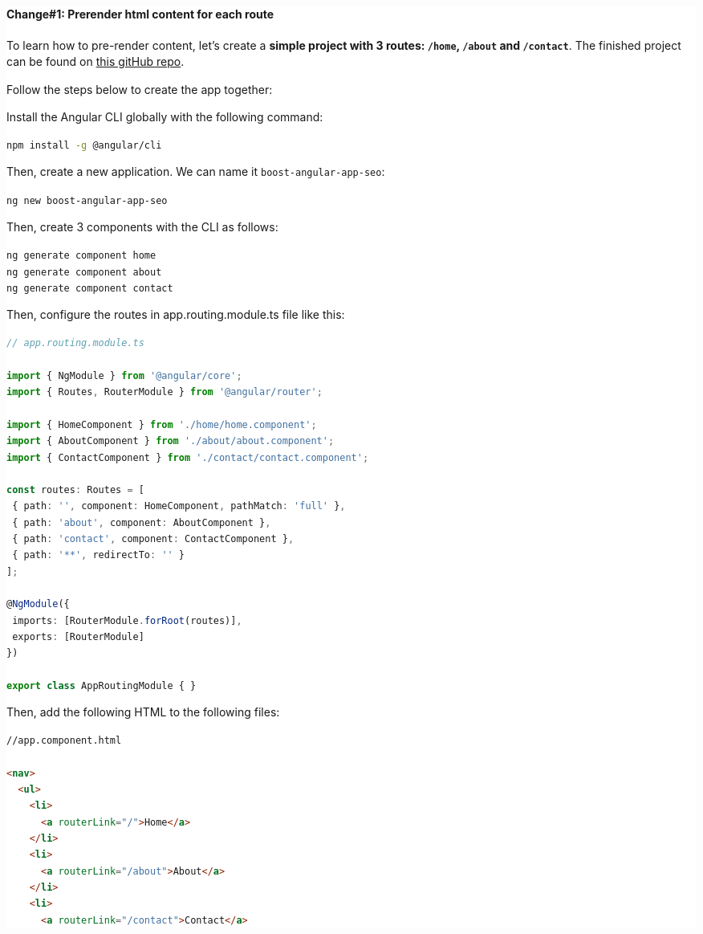 #### **Change#1: Prerender html content for each route**

To learn how to pre-render content, let’s create a **simple project with 3 routes: `/home`, `/about` and `/contact`**. The finished project can be found on [this gitHub repo]( https://github.com/estebanmunchjones2019/boost-angular-app-seo).

Follow the steps below to create the app together:

Install the Angular CLI globally with the following command:

```bash
npm install -g @angular/cli
```

Then, create a new application. We can name it `boost-angular-app-seo`:

```bash
ng new boost-angular-app-seo
```

Then, create 3 components with the CLI as follows:

```bash
ng generate component home
ng generate component about
ng generate component contact
```

Then, configure the routes in app.routing.module.ts file like this:

````typescript
// app.routing.module.ts

import { NgModule } from '@angular/core';
import { Routes, RouterModule } from '@angular/router';

import { HomeComponent } from './home/home.component';
import { AboutComponent } from './about/about.component';
import { ContactComponent } from './contact/contact.component';

const routes: Routes = [
 { path: '', component: HomeComponent, pathMatch: 'full' },
 { path: 'about', component: AboutComponent }, 
 { path: 'contact', component: ContactComponent },
 { path: '**', redirectTo: '' }
];

@NgModule({
 imports: [RouterModule.forRoot(routes)],
 exports: [RouterModule]
})

export class AppRoutingModule { }
````

 Then, add the following HTML to the following files:

```html
//app.component.html

<nav>
  <ul>
    <li>
      <a routerLink="/">Home</a>
    </li>
    <li>
      <a routerLink="/about">About</a>
    </li>
    <li>
      <a routerLink="/contact">Contact</a>
```